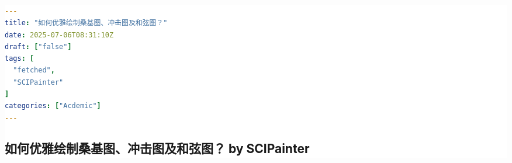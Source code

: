 ```yaml
---
title: "如何优雅绘制桑基图、冲击图及和弦图？"
date: 2025-07-06T08:31:10Z
draft: ["false"]
tags: [
  "fetched",
  "SCIPainter"
]
categories: ["Acdemic"]
---
```

如何优雅绘制桑基图、冲击图及和弦图？ by SCIPainter
------